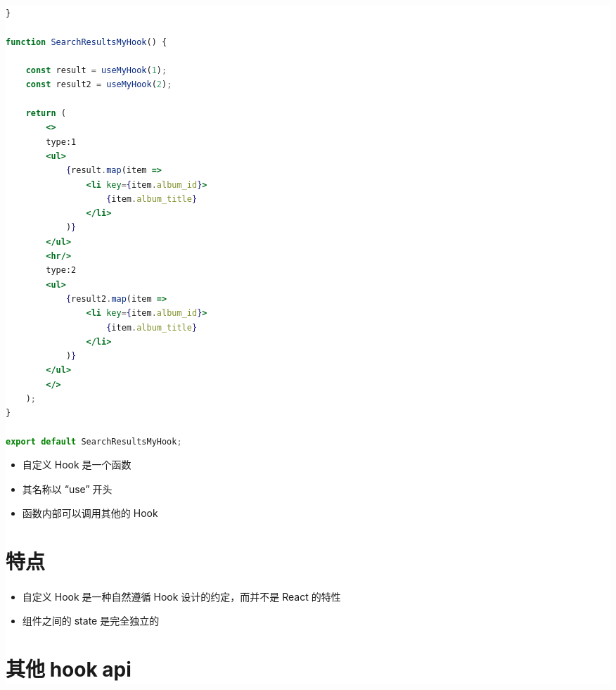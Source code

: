 ```jsx
}

function SearchResultsMyHook() {

    const result = useMyHook(1);
    const result2 = useMyHook(2);

    return (
        <>
        type:1
        <ul>
            {result.map(item => 
                <li key={item.album_id}>
                    {item.album_title}
                </li>
            )}
        </ul>
        <hr/>
        type:2
        <ul>
            {result2.map(item => 
                <li key={item.album_id}>
                    {item.album_title}
                </li>
            )}
        </ul>
        </>
    );
}

export default SearchResultsMyHook;
```



 - 自定义 Hook 是一个函数

 - 其名称以 “use” 开头
 
 - 函数内部可以调用其他的 Hook




# 特点

- 自定义 Hook 是一种自然遵循 Hook 设计的约定，而并不是 React 的特性

- 组件之间的 state 是完全独立的




# 其他 hook api
